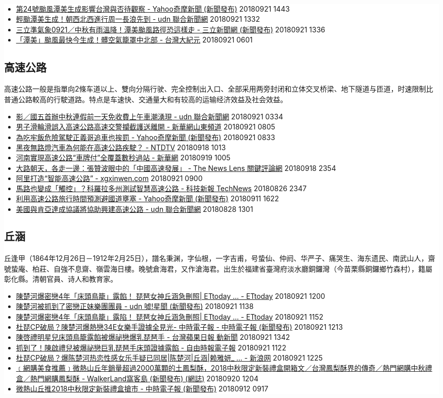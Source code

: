 - [第24號颱風潭美生成影響台灣與否待觀察 - Yahoo奇摩新聞 (新聞發布)](https://tw.news.yahoo.com/%E7%AC%AC24%E8%99%9F%E9%A2%B1%E9%A2%A8%E6%BD%AD%E7%BE%8E%E7%94%9F%E6%88%90-%E5%BD%B1%E9%9F%BF%E5%8F%B0%E7%81%A3%E8%88%87%E5%90%A6%E5%BE%85%E8%A7%80%E5%AF%9F-142627893.html "第24號颱風潭美生成影響台灣與否待觀察 - Yahoo奇摩新聞 (新聞發布)") 20180921 1443
- [輕颱潭美生成！朝西北西進行周一長浪先到 - udn 聯合新聞網](https://udn.com/news/story/7266/3381099?from=udn-ch1_breaknews-1-cate9-news "輕颱潭美生成！朝西北西進行周一長浪先到 - udn 聯合新聞網") 20180921 1332
- [三立準氣象0921／中秋有雨溫降！潭美颱風路徑恐這樣走 - 三立新聞網 (新聞發布)](https://www.setn.com/News.aspx?NewsID=432814 "三立準氣象0921／中秋有雨溫降！潭美颱風路徑恐這樣走 - 三立新聞網 (新聞發布)") 20180921 1336
- [「潭美」颱風最快今生成！髒空氣籠罩中北部 - 台灣大紀元](https://www.epochtimes.com.tw/n260610/%E6%BD%AD%E7%BE%8E%E9%A2%B1%E9%A2%A8%E6%9C%80%E5%BF%AB%E4%BB%8A%E7%94%9F%E6%88%90%EF%BC%81%E9%AB%92%E7%A9%BA%E6%B0%A3%E7%B1%A0%E7%BD%A9%E4%B8%AD%E5%8C%97%E9%83%A8.html "「潭美」颱風最快今生成！髒空氣籠罩中北部 - 台灣大紀元") 20180921 0601

## 高速公路

高速公路一般是指單向2條车道以上、雙向分隔行驶、完全控制出入口、全部采用两旁封闭和立体交叉桥梁、地下隧道与匝道，时速限制比普通公路較高的行駛道路。特点是车速快、交通量大和有较高的运输经济效益及社会效益。
- [影／國五首辦中秋連假前一天免收費上午車潮湧現 - udn 聯合新聞網](https://udn.com/news/story/7266/3379881 "影／國五首辦中秋連假前一天免收費上午車潮湧現 - udn 聯合新聞網") 20180921 0334
- [男子滑輪滑誤入高速公路高速交警攔截護送離開 - 新華網山東頻道](http://big5.xinhuanet.com/gate/big5/www.sd.xinhuanet.com/news/2018-09/21/c_1123466571.htm "男子滑輪滑誤入高速公路高速交警攔截護送離開 - 新華網山東頻道") 20180921 0805
- [為吃牢飯危險駕駛正義哥追車也挨罰 - Yahoo奇摩新聞 (新聞發布)](https://tw.news.yahoo.com/%E7%82%BA%E5%90%83%E7%89%A2%E9%A3%AF%E5%8D%B1%E9%9A%AA%E9%A7%95%E9%A7%9B-%E6%AD%A3%E7%BE%A9%E5%93%A5%E8%BF%BD%E8%BB%8A%E4%B9%9F%E6%8C%A8%E7%BD%B0-081013345.html "為吃牢飯危險駕駛正義哥追車也挨罰 - Yahoo奇摩新聞 (新聞發布)") 20180921 0833
- [黑夜無路燈汽車為何能在高速公路疾駛？ - NTDTV](http://www.ntdtv.com/xtr/b5/2018/09/18/a1391974.html "黑夜無路燈汽車為何能在高速公路疾駛？ - NTDTV") 20180918 1013
- [河南實現高速公路“車牌付”全覆蓋數秒過站 - 新華網](http://big5.xinhuanet.com/gate/big5/www.xinhuanet.com/local/2018-09/19/c_1123454911.htm "河南實現高速公路“車牌付”全覆蓋數秒過站 - 新華網") 20180919 1005
- [大路朝天，各走一邊：張贊波眼中的「中國高速發展」 - The News Lens 關鍵評論網](https://www.thenewslens.com/article/103946 "大路朝天，各走一邊：張贊波眼中的「中國高速發展」 - The News Lens 關鍵評論網") 20180918 2354
- [阿里打造“智能高速公路” - xgxinwen.com](http://xgxinwen.com/?content/2018/0921/709544.shtml "阿里打造“智能高速公路” - xgxinwen.com") 20180921 0900
- [馬路也變成「觸控」？科羅拉多州測試智慧高速公路 - 科技新報 TechNews](https://technews.tw/2018/08/27/smart-road-technology-could-turn-highways-into-crash-sensing-touchpads/ "馬路也變成「觸控」？科羅拉多州測試智慧高速公路 - 科技新報 TechNews") 20180826 2347
- [利用高速公路旅行時間預測避國道壅塞 - Yahoo奇摩新聞 (新聞發布)](https://tw.news.yahoo.com/%E5%88%A9%E7%94%A8%E9%AB%98%E9%80%9F%E5%85%AC%E8%B7%AF%E6%97%85%E8%A1%8C%E6%99%82%E9%96%93%E9%A0%90%E6%B8%AC-%E9%81%BF%E5%9C%8B%E9%81%93%E5%A3%85%E5%A1%9E-160000118.html "利用高速公路旅行時間預測避國道壅塞 - Yahoo奇摩新聞 (新聞發布)") 20180911 1622
- [美國與肯亞達成協議將協助興建高速公路 - udn 聯合新聞網](https://udn.com/news/story/6809/3335567 "美國與肯亞達成協議將協助興建高速公路 - udn 聯合新聞網") 20180828 1301

## 丘涵

丘逢甲（1864年12月26日－1912年2月25日），譜名秉渊，字仙根，一字吉甫，号蛰仙、仲阏、华严子、痛哭生、海东遗民、南武山人，齋號蛰庵、柏莊、自強不息齋、嶺雲海日樓。晚號倉海君，又作滄海君。出生於福建省臺灣府淡水廳銅鑼灣（今苗栗縣銅鑼鄉竹森村），籍屬彰化縣。清朝官員、诗人和教育家。
- [陳楚河爆密戀4年「床頭鳥籠」露餡！ 琵琶女神丘涵急刪照| ETtoday ... - ETtoday](https://star.ettoday.net/news/1264231 "陳楚河爆密戀4年「床頭鳥籠」露餡！ 琵琶女神丘涵急刪照| ETtoday ... - ETtoday") 20180921 1200
- [陳楚河被抓到了密戀正妹樂團團員 - udn 噓!星聞 (新聞發布)](https://stars.udn.com/star/story/10091/3380925 "陳楚河被抓到了密戀正妹樂團團員 - udn 噓!星聞 (新聞發布)") 20180921 1138
- [陳楚河爆密戀4年「床頭鳥籠」露陷！ 琵琶女神丘涵急刪照| ETtoday ... - ETtoday](https://www.ettoday.net/news/20180921/1264231.htm "陳楚河爆密戀4年「床頭鳥籠」露陷！ 琵琶女神丘涵急刪照| ETtoday ... - ETtoday") 20180921 1152
- [杜琵CP破局？陳楚河爆熱戀34E女樂手證據全見光- 中時電子報 - 中時電子報 (新聞發布)](http://www.chinatimes.com/realtimenews/20180921004202-260404 "杜琵CP破局？陳楚河爆熱戀34E女樂手證據全見光- 中時電子報 - 中時電子報 (新聞發布)") 20180921 1213
- [陳啓禮明星兒床頭鳥籠露餡被爆祕戀爆乳琵琶手 - 台灣蘋果日報 動新聞](https://tw.appledaily.com/new/realtime/20180921/1434231/ "陳啓禮明星兒床頭鳥籠露餡被爆祕戀爆乳琵琶手 - 台灣蘋果日報 動新聞") 20180921 1342
- [抓到了！陳啟禮兒被爆祕戀巨乳琵琶手床頭證據露餡 - 自由時報電子報](http://ent.ltn.com.tw/news/breakingnews/2558498 "抓到了！陳啟禮兒被爆祕戀巨乳琵琶手床頭證據露餡 - 自由時報電子報") 20180921 1122
- [杜琵CP破局？爆陈楚河热恋性感女乐手疑已同居|陈楚河|丘涵|赖雅妍_ ... - 新浪网](http://ent.sina.com.cn/s/h/2018-09-21/doc-ifxeuwwr6915300.shtml "杜琵CP破局？爆陈楚河热恋性感女乐手疑已同居|陈楚河|丘涵|赖雅妍_ ... - 新浪网") 20180921 1225
- [﹝網購美食推薦﹞微熱山丘年銷量超過2000萬顆的土鳳梨酥，2018中秋限定新裝禮盒開箱文／台灣鳳梨酥界的傳奇／熱門網購中秋禮盒／熱門網購鳳梨酥 - WalkerLand窩客島 (新聞發布) (網誌)](https://www.walkerland.com.tw/article/view/201378 "﹝網購美食推薦﹞微熱山丘年銷量超過2000萬顆的土鳳梨酥，2018中秋限定新裝禮盒開箱文／台灣鳳梨酥界的傳奇／熱門網購中秋禮盒／熱門網購鳳梨酥 - WalkerLand窩客島 (新聞發布) (網誌)") 20180920 1204
- [微熱山丘推2018中秋限定新裝禮盒搶市 - 中時電子報 (新聞發布)](https://www.chinatimes.com/realtimenews/20180912003509-260405 "微熱山丘推2018中秋限定新裝禮盒搶市 - 中時電子報 (新聞發布)") 20180912 0917